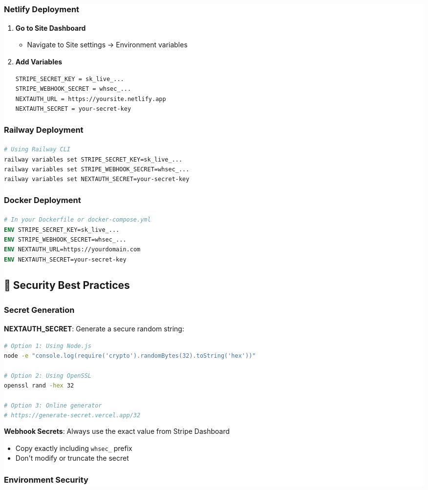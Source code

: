 ### Netlify Deployment

1. **Go to Site Dashboard**
   - Navigate to Site settings → Environment variables

2. **Add Variables**
   ```
   STRIPE_SECRET_KEY = sk_live_...
   STRIPE_WEBHOOK_SECRET = whsec_...
   NEXTAUTH_URL = https://yoursite.netlify.app
   NEXTAUTH_SECRET = your-secret-key
   ```

### Railway Deployment

```bash
# Using Railway CLI
railway variables set STRIPE_SECRET_KEY=sk_live_...
railway variables set STRIPE_WEBHOOK_SECRET=whsec_...
railway variables set NEXTAUTH_SECRET=your-secret-key
```

### Docker Deployment

```dockerfile
# In your Dockerfile or docker-compose.yml
ENV STRIPE_SECRET_KEY=sk_live_...
ENV STRIPE_WEBHOOK_SECRET=whsec_...
ENV NEXTAUTH_URL=https://yourdomain.com
ENV NEXTAUTH_SECRET=your-secret-key
```

## 🔐 Security Best Practices

### Secret Generation

**NEXTAUTH_SECRET**: Generate a secure random string:
```bash
# Option 1: Using Node.js
node -e "console.log(require('crypto').randomBytes(32).toString('hex'))"

# Option 2: Using OpenSSL
openssl rand -hex 32

# Option 3: Online generator
# https://generate-secret.vercel.app/32
```

**Webhook Secrets**: Always use the exact value from Stripe Dashboard
- Copy exactly including `whsec_` prefix
- Don't modify or truncate the secret

### Environment Security
